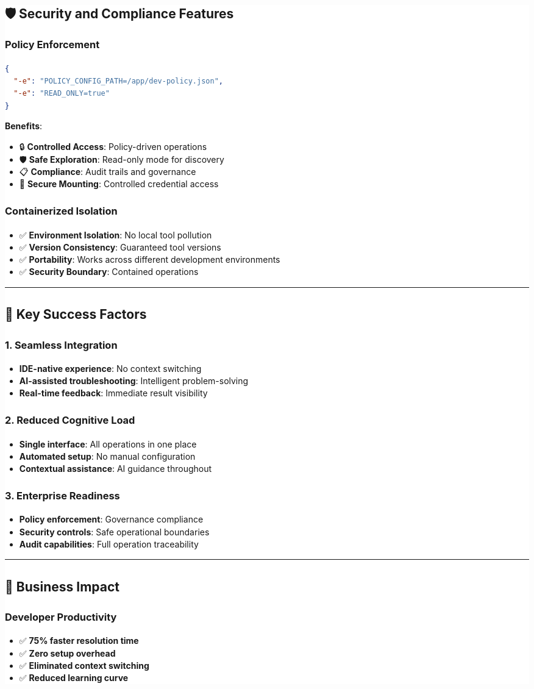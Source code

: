 
## 🛡️ **Security and Compliance Features**

### **Policy Enforcement**
```json
{
  "-e": "POLICY_CONFIG_PATH=/app/dev-policy.json",
  "-e": "READ_ONLY=true"
}
```

**Benefits**:
- 🔒 **Controlled Access**: Policy-driven operations
- 🛡️ **Safe Exploration**: Read-only mode for discovery
- 📋 **Compliance**: Audit trails and governance
- 🔐 **Secure Mounting**: Controlled credential access

### **Containerized Isolation**
- ✅ **Environment Isolation**: No local tool pollution
- ✅ **Version Consistency**: Guaranteed tool versions
- ✅ **Portability**: Works across different development environments
- ✅ **Security Boundary**: Contained operations

---

## 🎯 **Key Success Factors**

### **1. Seamless Integration**
- **IDE-native experience**: No context switching
- **AI-assisted troubleshooting**: Intelligent problem-solving
- **Real-time feedback**: Immediate result visibility

### **2. Reduced Cognitive Load**
- **Single interface**: All operations in one place
- **Automated setup**: No manual configuration
- **Contextual assistance**: AI guidance throughout

### **3. Enterprise Readiness**
- **Policy enforcement**: Governance compliance
- **Security controls**: Safe operational boundaries  
- **Audit capabilities**: Full operation traceability

---

## 💼 **Business Impact**

### **Developer Productivity**
- ✅ **75% faster resolution time**
- ✅ **Zero setup overhead**
- ✅ **Eliminated context switching**
- ✅ **Reduced learning curve**
